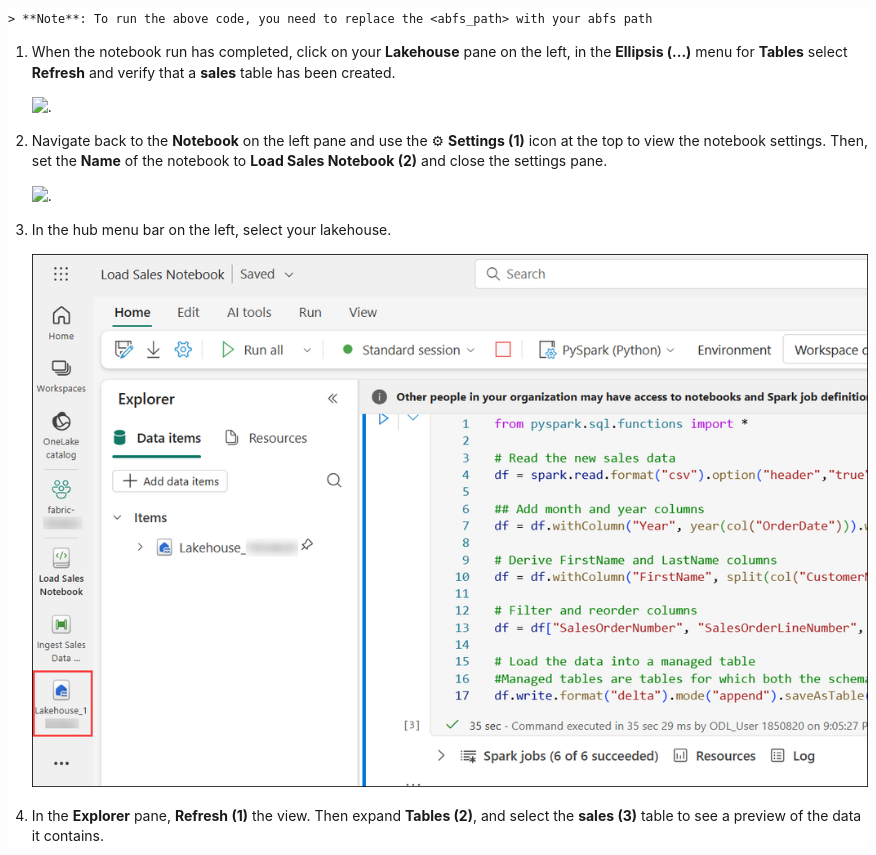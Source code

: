     > **Note**: To run the above code, you need to replace the <abfs_path> with your abfs path

1. When the notebook run has completed, click on your  **Lakehouse** pane on the left, in the **Ellipsis (...)** menu for **Tables** select **Refresh** and verify that a **sales** table has been created.

    ![.](./Images/fab-6.png)

1. Navigate back to the **Notebook** on the left pane and use the ⚙️ **Settings (1)** icon at the top to view the notebook settings. Then, set the **Name** of the notebook to **Load Sales Notebook (2)** and close the settings pane.

     ![.](./Images/fab-7.png)
 
1. In the hub menu bar on the left, select your lakehouse.  

    ![03](./Images/ex1t5p14.png)

1. In the **Explorer** pane, **Refresh (1)** the view. Then expand **Tables (2)**, and select the **sales (3)** table to see a preview of the data it contains.

